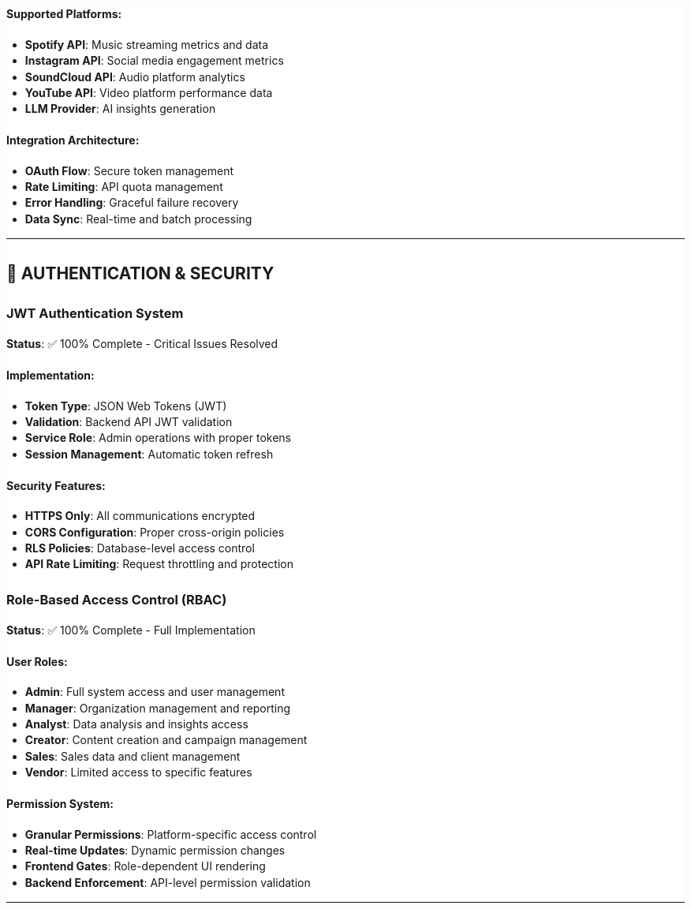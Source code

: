 #### Supported Platforms:
- **Spotify API**: Music streaming metrics and data
- **Instagram API**: Social media engagement metrics
- **SoundCloud API**: Audio platform analytics
- **YouTube API**: Video platform performance data
- **LLM Provider**: AI insights generation

#### Integration Architecture:
- **OAuth Flow**: Secure token management
- **Rate Limiting**: API quota management
- **Error Handling**: Graceful failure recovery
- **Data Sync**: Real-time and batch processing

---

## 🔐 AUTHENTICATION & SECURITY

### JWT Authentication System
**Status**: ✅ 100% Complete - Critical Issues Resolved

#### Implementation:
- **Token Type**: JSON Web Tokens (JWT)
- **Validation**: Backend API JWT validation
- **Service Role**: Admin operations with proper tokens
- **Session Management**: Automatic token refresh

#### Security Features:
- **HTTPS Only**: All communications encrypted
- **CORS Configuration**: Proper cross-origin policies
- **RLS Policies**: Database-level access control
- **API Rate Limiting**: Request throttling and protection

### Role-Based Access Control (RBAC)
**Status**: ✅ 100% Complete - Full Implementation

#### User Roles:
- **Admin**: Full system access and user management
- **Manager**: Organization management and reporting
- **Analyst**: Data analysis and insights access
- **Creator**: Content creation and campaign management
- **Sales**: Sales data and client management
- **Vendor**: Limited access to specific features

#### Permission System:
- **Granular Permissions**: Platform-specific access control
- **Real-time Updates**: Dynamic permission changes
- **Frontend Gates**: Role-dependent UI rendering
- **Backend Enforcement**: API-level permission validation

---
